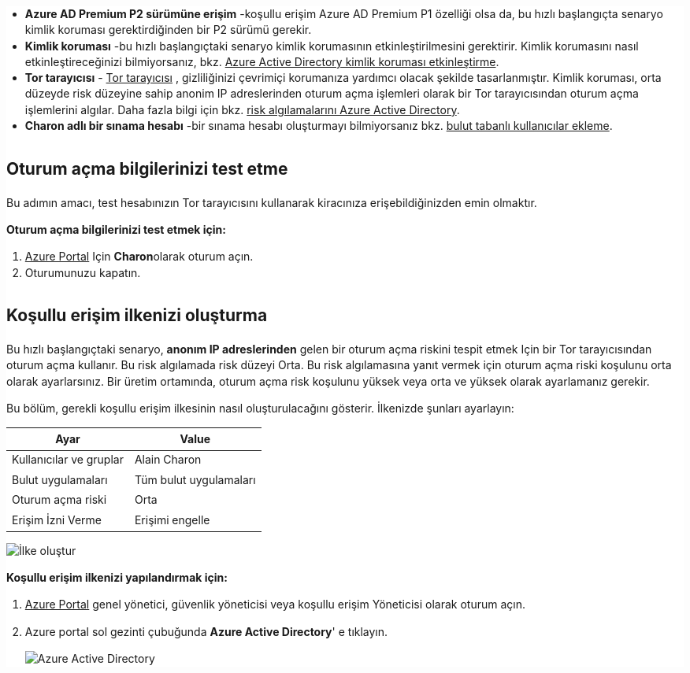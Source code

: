 - **Azure AD Premium P2 sürümüne erişim** -koşullu erişim Azure AD Premium P1 özelliği olsa da, bu hızlı başlangıçta senaryo kimlik koruması gerektirdiğinden bir P2 sürümü gerekir.
- **Kimlik koruması** -bu hızlı başlangıçtaki senaryo kimlik korumasının etkinleştirilmesini gerektirir. Kimlik korumasını nasıl etkinleştireceğinizi bilmiyorsanız, bkz. [Azure Active Directory kimlik koruması etkinleştirme](../identity-protection/enable.md).
- **Tor tarayıcısı** - [Tor tarayıcısı](https://www.torproject.org/projects/torbrowser.html.en) , gizliliğinizi çevrimiçi korumanıza yardımcı olacak şekilde tasarlanmıştır. Kimlik koruması, orta düzeyde risk düzeyine sahip anonim IP adreslerinden oturum açma işlemleri olarak bir Tor tarayıcısından oturum açma işlemlerini algılar. Daha fazla bilgi için bkz. [risk algılamalarını Azure Active Directory](../reports-monitoring/concept-risk-events.md).  
- **Charon adlı bir sınama hesabı** -bir sınama hesabı oluşturmayı bilmiyorsanız bkz. [bulut tabanlı kullanıcılar ekleme](../fundamentals/add-users-azure-active-directory.md#add-a-new-user).

## <a name="test-your-sign-in"></a>Oturum açma bilgilerinizi test etme

Bu adımın amacı, test hesabınızın Tor tarayıcısını kullanarak kiracınıza erişebildiğinizden emin olmaktır.

**Oturum açma bilgilerinizi test etmek için:**

1. [Azure Portal](https://portal.azure.com) Için **Charon**olarak oturum açın.
1. Oturumunuzu kapatın.

## <a name="create-your-conditional-access-policy"></a>Koşullu erişim ilkenizi oluşturma

Bu hızlı başlangıçtaki senaryo, **anonım IP adreslerinden** gelen bir oturum açma riskini tespit etmek Için bir Tor tarayıcısından oturum açma kullanır. Bu risk algılamada risk düzeyi Orta. Bu risk algılamasına yanıt vermek için oturum açma riski koşulunu orta olarak ayarlarsınız. Bir üretim ortamında, oturum açma risk koşulunu yüksek veya orta ve yüksek olarak ayarlamanız gerekir.

Bu bölüm, gerekli koşullu erişim ilkesinin nasıl oluşturulacağını gösterir. İlkenizde şunları ayarlayın:

| Ayar | Value |
| --- | --- |
| Kullanıcılar ve gruplar | Alain Charon  |
| Bulut uygulamaları | Tüm bulut uygulamaları |
| Oturum açma riski | Orta |
| Erişim İzni Verme | Erişimi engelle |

![İlke oluştur](./media/app-sign-in-risk/130.png)

**Koşullu erişim ilkenizi yapılandırmak için:**

1. [Azure Portal](https://portal.azure.com) genel yönetici, güvenlik yöneticisi veya koşullu erişim Yöneticisi olarak oturum açın.
1. Azure portal sol gezinti çubuğunda **Azure Active Directory**' e tıklayın.

   ![Azure Active Directory](./media/app-sign-in-risk/02.png)
